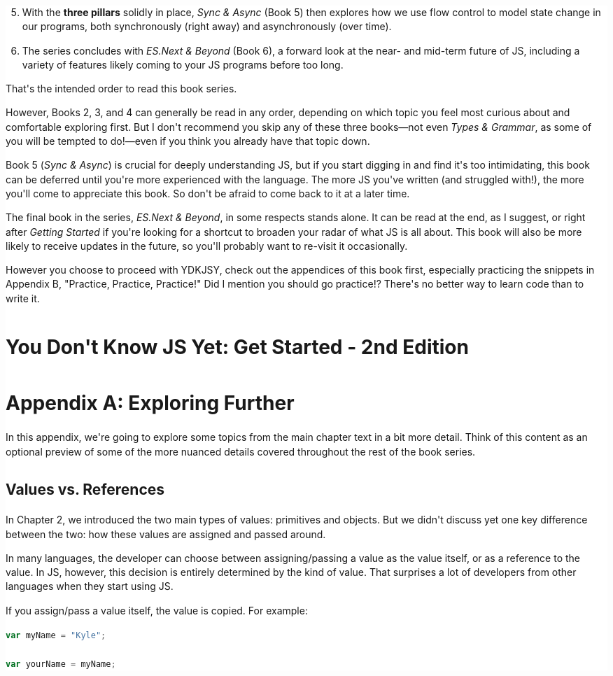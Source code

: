 5. With the **three pillars** solidly in place, *Sync & Async* (Book 5) then explores how we use flow control to model state change in our programs, both synchronously (right away) and asynchronously (over time).

6. The series concludes with *ES.Next & Beyond* (Book 6), a forward look at the near- and mid-term future of JS, including a variety of features likely coming to your JS programs before too long.

That's the intended order to read this book series.

However, Books 2, 3, and 4 can generally be read in any order, depending on which topic you feel most curious about and comfortable exploring first. But I don't recommend you skip any of these three books—not even *Types & Grammar*, as some of you will be tempted to do!—even if you think you already have that topic down.

Book 5 (*Sync & Async*) is crucial for deeply understanding JS, but if you start digging in and find it's too intimidating, this book can be deferred until you're more experienced with the language. The more JS you've written (and struggled with!), the more you'll come to appreciate this book. So don't be afraid to come back to it at a later time.

The final book in the series, *ES.Next & Beyond*, in some respects stands alone. It can be read at the end, as I suggest, or right after *Getting Started* if you're looking for a shortcut to broaden your radar of what JS is all about. This book will also be more likely to receive updates in the future, so you'll probably want to re-visit it occasionally.

However you choose to proceed with YDKJSY, check out the appendices of this book first, especially practicing the snippets in Appendix B, "Practice, Practice, Practice!" Did I mention you should go practice!? There's no better way to learn code than to write it.



# You Don't Know JS Yet: Get Started - 2nd Edition
# Appendix A: Exploring Further

In this appendix, we're going to explore some topics from the main chapter text in a bit more detail. Think of this content as an optional preview of some of the more nuanced details covered throughout the rest of the book series.

## Values vs. References

In Chapter 2, we introduced the two main types of values: primitives and objects. But we didn't discuss yet one key difference between the two: how these values are assigned and passed around.

In many languages, the developer can choose between assigning/passing a value as the value itself, or as a reference to the value. In JS, however, this decision is entirely determined by the kind of value. That surprises a lot of developers from other languages when they start using JS.

If you assign/pass a value itself, the value is copied. For example:

```js
var myName = "Kyle";

var yourName = myName;
```
